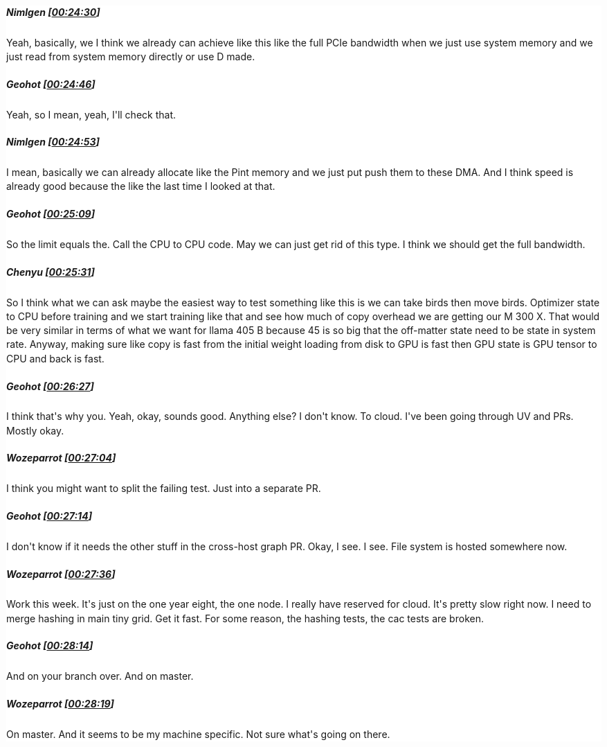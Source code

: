 ##### **Nimlgen** [[00:24:30](https://www.youtube.com/watch?v=7hyHb7LBF9M&t=1470)]
Yeah, basically, we I think we already can achieve like this like the full PCIe bandwidth when we just use system memory and we just read from system memory directly or use D made.

##### **Geohot** [[00:24:46](https://www.youtube.com/watch?v=7hyHb7LBF9M&t=1486)]
Yeah, so I mean, yeah, I'll check that.

##### **Nimlgen** [[00:24:53](https://www.youtube.com/watch?v=7hyHb7LBF9M&t=1493)]
I mean, basically we can already allocate like the Pint memory and we just put push them to these DMA. And I think speed is already good because the like the last time I looked at that.

##### **Geohot** [[00:25:09](https://www.youtube.com/watch?v=7hyHb7LBF9M&t=1509)]
So the limit equals the. Call the CPU to CPU code. May we can just get rid of this type. I think we should get the full bandwidth.

##### **Chenyu** [[00:25:31](https://www.youtube.com/watch?v=7hyHb7LBF9M&t=1531)]
So I think what we can ask maybe the easiest way to test something like this is we can take birds then move birds. Optimizer state to CPU before training and we start training like that and see how much of copy overhead we are getting our M 300 X. That would be very similar in terms of what we want for llama 405 B because 45 is so big that the off-matter state need to be state in system rate. Anyway, making sure like copy is fast from the initial weight loading from disk to GPU is fast then GPU state is GPU tensor to CPU and back is fast.

##### **Geohot** [[00:26:27](https://www.youtube.com/watch?v=7hyHb7LBF9M&t=1587)]
I think that's why you. Yeah, okay, sounds good. Anything else? I don't know. To cloud. I've been going through UV and PRs. Mostly okay.

##### **Wozeparrot** [[00:27:04](https://www.youtube.com/watch?v=7hyHb7LBF9M&t=1624)]
I think you might want to split the failing test. Just into a separate PR.

##### **Geohot** [[00:27:14](https://www.youtube.com/watch?v=7hyHb7LBF9M&t=1634)]
I don't know if it needs the other stuff in the cross-host graph PR. Okay, I see. I see. File system is hosted somewhere now.

##### **Wozeparrot** [[00:27:36](https://www.youtube.com/watch?v=7hyHb7LBF9M&t=1656)]
Work this week. It's just on the one year eight, the one node. I really have reserved for cloud. It's pretty slow right now. I need to merge hashing in main tiny grid. Get it fast. For some reason, the hashing tests, the cac tests are broken.

##### **Geohot** [[00:28:14](https://www.youtube.com/watch?v=7hyHb7LBF9M&t=1694)]
And on your branch over. And on master.

##### **Wozeparrot** [[00:28:19](https://www.youtube.com/watch?v=7hyHb7LBF9M&t=1699)]
On master. And it seems to be my machine specific. Not sure what's going on there.
